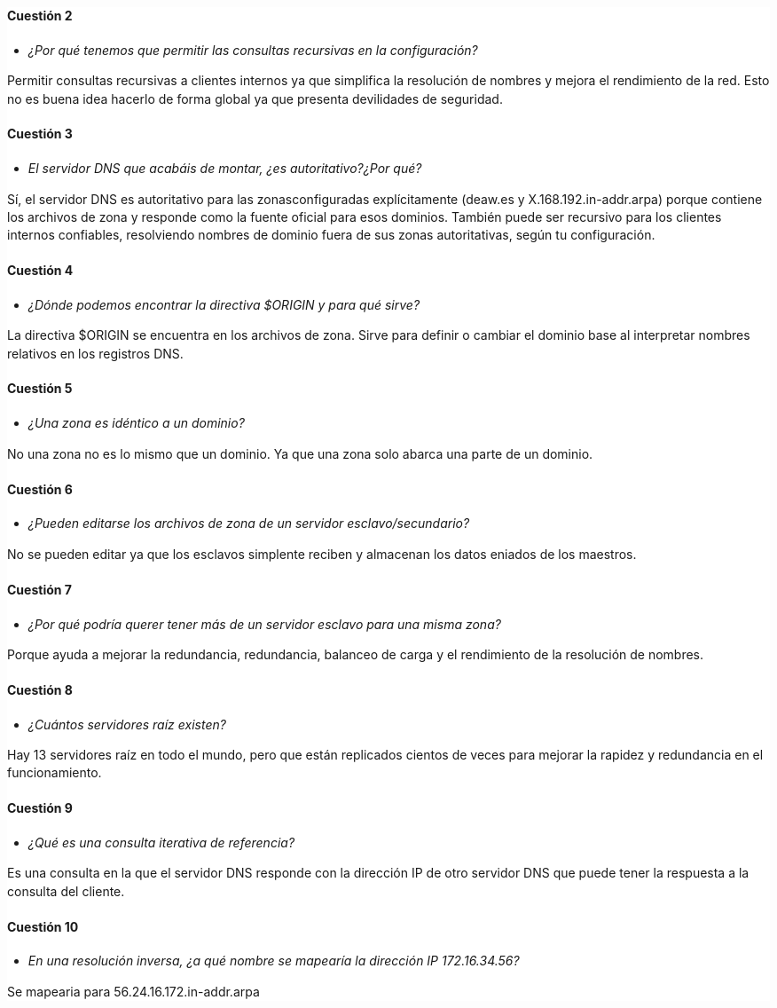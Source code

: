 
#### Cuestión 2

- *¿Por qué tenemos que permitir las consultas recursivas en la configuración?*

Permitir consultas recursivas a clientes internos ya que simplifica la resolución de nombres y mejora el rendimiento de la red.
Esto no es buena idea hacerlo de forma global ya que presenta devilidades de seguridad.

#### Cuestión 3

- *El servidor DNS que acabáis de montar, ¿es autoritativo?¿Por qué?*

Sí, el servidor DNS es autoritativo para las zonasconfiguradas explícitamente (deaw.es y X.168.192.in-addr.arpa) porque contiene los archivos de zona y responde como la fuente oficial para esos dominios.
También puede ser recursivo para los clientes internos confiables, resolviendo nombres de dominio fuera de sus zonas autoritativas, según tu configuración.

#### Cuestión 4

- *¿Dónde podemos encontrar la directiva $ORIGIN y para qué sirve?*

La directiva $ORIGIN se encuentra en los archivos de zona.
Sirve para definir o cambiar el dominio base al interpretar nombres relativos en los registros DNS.

#### Cuestión 5

- *¿Una zona es idéntico a un dominio?*

No una zona no es lo mismo que un dominio. Ya que una zona solo abarca una parte de un dominio.

#### Cuestión 6

- *¿Pueden editarse los archivos de zona de un servidor esclavo/secundario?*

No se pueden editar ya que los esclavos simplente reciben y almacenan los datos eniados de los maestros.

#### Cuestión 7

- *¿Por qué podría querer tener más de un servidor esclavo para una misma zona?*

Porque ayuda a mejorar la redundancia, redundancia, balanceo de carga y el rendimiento de la resolución de nombres.

#### Cuestión 8

- *¿Cuántos servidores raíz existen?*

Hay 13 servidores raíz en todo el mundo, pero que están replicados cientos de veces para mejorar la rapidez y redundancia en el funcionamiento.

#### Cuestión 9

- *¿Qué es una consulta iterativa de referencia?*

Es una consulta en la que el servidor DNS responde con la dirección IP de otro servidor DNS que puede tener la respuesta a la consulta del cliente.

#### Cuestión 10

- *En una resolución inversa, ¿a qué nombre se mapearía la dirección IP 172.16.34.56?*

Se mapearia para 56.24.16.172.in-addr.arpa